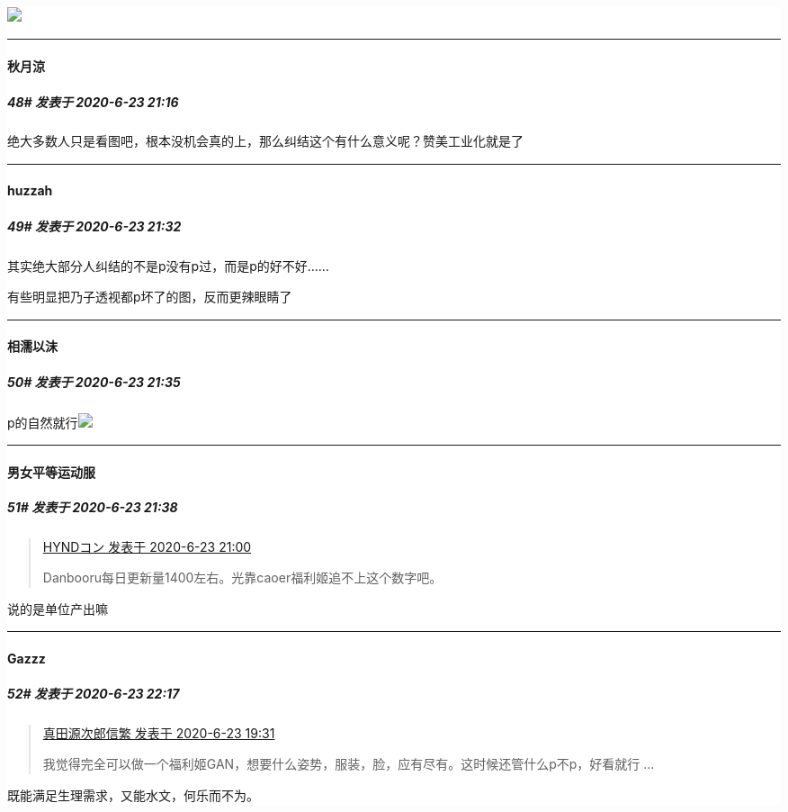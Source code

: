 
<img src="http://wx3.sinaimg.cn/large/a20a292bgy1gfczjvcar8j21401hc1ky.jpg" referrerpolicy="no-referrer">


-----

####  秋月涼  
##### 48#       发表于 2020-6-23 21:16


绝大多数人只是看图吧，根本没机会真的上，那么纠结这个有什么意义呢？赞美工业化就是了


-----

####  huzzah  
##### 49#       发表于 2020-6-23 21:32


其实绝大部分人纠结的不是p没有p过，而是p的好不好……


有些明显把乃子透视都p坏了的图，反而更辣眼睛了


-----

####  相濡以沫  
##### 50#       发表于 2020-6-23 21:35


p的自然就行<img src="https://static.saraba1st.com/image/smiley/face2017/067.png" referrerpolicy="no-referrer">


-----

####  男女平等运动服  
##### 51#       发表于 2020-6-23 21:38


<blockquote><a href="httphttps://bbs.saraba1st.com/2b/forum.php?mod=redirect&amp;goto=findpost&amp;pid=47924330&amp;ptid=1943678" target="_blank">HYNDコン 发表于 2020-6-23 21:00</a>

Danbooru每日更新量1400左右。光靠caoer福利姬追不上这个数字吧。</blockquote>
说的是单位产出嘛


-----

####  Gazzz  
##### 52#       发表于 2020-6-23 22:17


<blockquote><a href="httphttps://bbs.saraba1st.com/2b/forum.php?mod=redirect&amp;goto=findpost&amp;pid=47923193&amp;ptid=1943678" target="_blank">真田源次郎信繁 发表于 2020-6-23 19:31</a>

我觉得完全可以做一个福利姬GAN，想要什么姿势，服装，脸，应有尽有。这时候还管什么p不p，好看就行 ...</blockquote>
既能满足生理需求，又能水文，何乐而不为。
